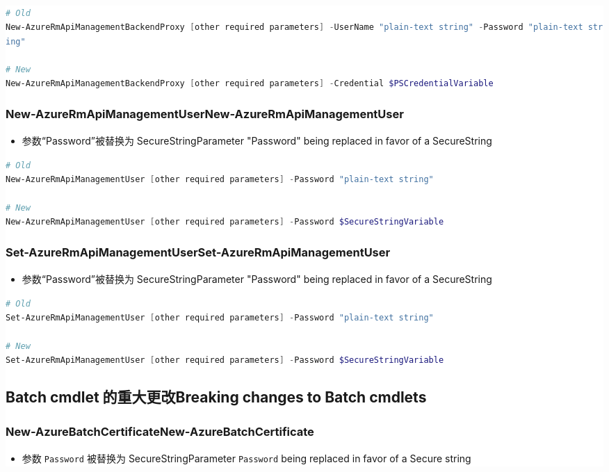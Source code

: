```powershell
# Old
New-AzureRmApiManagementBackendProxy [other required parameters] -UserName "plain-text string" -Password "plain-text string"

# New
New-AzureRmApiManagementBackendProxy [other required parameters] -Credential $PSCredentialVariable
```

### <a name="new-azurermapimanagementuser"></a><span data-ttu-id="fabb6-117">**New-AzureRmApiManagementUser**</span><span class="sxs-lookup"><span data-stu-id="fabb6-117">**New-AzureRmApiManagementUser**</span></span>
- <span data-ttu-id="fabb6-118">参数“Password”被替换为 SecureString</span><span class="sxs-lookup"><span data-stu-id="fabb6-118">Parameter "Password" being replaced in favor of a SecureString</span></span>

```powershell
# Old
New-AzureRmApiManagementUser [other required parameters] -Password "plain-text string"

# New
New-AzureRmApiManagementUser [other required parameters] -Password $SecureStringVariable
```

### <a name="set-azurermapimanagementuser"></a><span data-ttu-id="fabb6-119">**Set-AzureRmApiManagementUser**</span><span class="sxs-lookup"><span data-stu-id="fabb6-119">**Set-AzureRmApiManagementUser**</span></span>
- <span data-ttu-id="fabb6-120">参数“Password”被替换为 SecureString</span><span class="sxs-lookup"><span data-stu-id="fabb6-120">Parameter "Password" being replaced in favor of a SecureString</span></span>

```powershell
# Old
Set-AzureRmApiManagementUser [other required parameters] -Password "plain-text string"

# New
Set-AzureRmApiManagementUser [other required parameters] -Password $SecureStringVariable
```

## <a name="breaking-changes-to-batch-cmdlets"></a><span data-ttu-id="fabb6-121">Batch cmdlet 的重大更改</span><span class="sxs-lookup"><span data-stu-id="fabb6-121">Breaking changes to Batch cmdlets</span></span>

### <a name="new-azurebatchcertificate"></a><span data-ttu-id="fabb6-122">**New-AzureBatchCertificate**</span><span class="sxs-lookup"><span data-stu-id="fabb6-122">**New-AzureBatchCertificate**</span></span>
- <span data-ttu-id="fabb6-123">参数 `Password` 被替换为 SecureString</span><span class="sxs-lookup"><span data-stu-id="fabb6-123">Parameter `Password` being replaced in favor of a Secure string</span></span>
